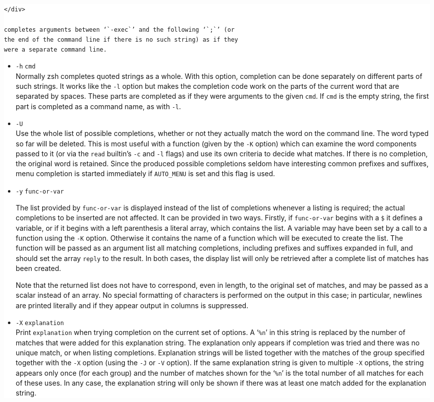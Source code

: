     </div>
    
    completes arguments between ‘`-exec`’ and the following ‘`;`’ (or
    the end of the command line if there is no such string) as if they
    were a separate command line.

  - `-h` `cmd`  
    Normally zsh completes quoted strings as a whole. With this option,
    completion can be done separately on different parts of such
    strings. It works like the `-l` option but makes the completion code
    work on the parts of the current word that are separated by spaces.
    These parts are completed as if they were arguments to the given
    `cmd`. If `cmd` is the empty string, the first part is completed as
    a command name, as with `-l`.

  - `-U`  
    Use the whole list of possible completions, whether or not they
    actually match the word on the command line. The word typed so far
    will be deleted. This is most useful with a function (given by the
    `-K` option) which can examine the word components passed to it (or
    via the `read` builtin’s `-c` and `-l` flags) and use its own
    criteria to decide what matches. If there is no completion, the
    original word is retained. Since the produced possible completions
    seldom have interesting common prefixes and suffixes, menu
    completion is started immediately if `AUTO_MENU` is set and this
    flag is used.

  - `-y` `func-or-var`  
    <span id="index-reply_002c-use-of-3"></span>
    
    The list provided by `func-or-var` is displayed instead of the list
    of completions whenever a listing is required; the actual
    completions to be inserted are not affected. It can be provided in
    two ways. Firstly, if `func-or-var` begins with a `$` it defines a
    variable, or if it begins with a left parenthesis a literal array,
    which contains the list. A variable may have been set by a call to a
    function using the `-K` option. Otherwise it contains the name of a
    function which will be executed to create the list. The function
    will be passed as an argument list all matching completions,
    including prefixes and suffixes expanded in full, and should set the
    array `reply` to the result. In both cases, the display list will
    only be retrieved after a complete list of matches has been created.
    
    Note that the returned list does not have to correspond, even in
    length, to the original set of matches, and may be passed as a
    scalar instead of an array. No special formatting of characters is
    performed on the output in this case; in particular, newlines are
    printed literally and if they appear output in columns is
    suppressed.

  - `-X` `explanation`  
    Print `explanation` when trying completion on the current set of
    options. A ‘`%n`’ in this string is replaced by the number of
    matches that were added for this explanation string. The explanation
    only appears if completion was tried and there was no unique match,
    or when listing completions. Explanation strings will be listed
    together with the matches of the group specified together with the
    `-X` option (using the `-J` or `-V` option). If the same explanation
    string is given to multiple `-X` options, the string appears only
    once (for each group) and the number of matches shown for the ‘`%n`’
    is the total number of all matches for each of these uses. In any
    case, the explanation string will only be shown if there was at
    least one match added for the explanation string.
    